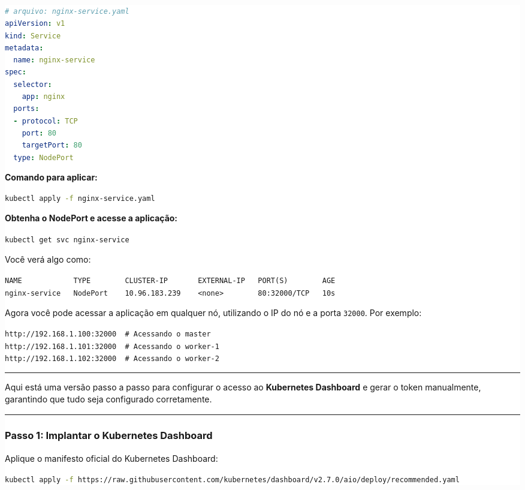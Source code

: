 ```yaml
# arquivo: nginx-service.yaml
apiVersion: v1
kind: Service
metadata:
  name: nginx-service
spec:
  selector:
    app: nginx
  ports:
  - protocol: TCP
    port: 80
    targetPort: 80
  type: NodePort
```

**Comando para aplicar:**

```bash
kubectl apply -f nginx-service.yaml
```

**Obtenha o NodePort e acesse a aplicação:**

```bash
kubectl get svc nginx-service
```

Você verá algo como:

```
NAME            TYPE        CLUSTER-IP       EXTERNAL-IP   PORT(S)        AGE
nginx-service   NodePort    10.96.183.239    <none>        80:32000/TCP   10s
```

Agora você pode acessar a aplicação em qualquer nó, utilizando o IP do nó e a porta `32000`. Por exemplo:

```
http://192.168.1.100:32000  # Acessando o master
http://192.168.1.101:32000  # Acessando o worker-1
http://192.168.1.102:32000  # Acessando o worker-2
```

---

Aqui está uma versão passo a passo para configurar o acesso ao **Kubernetes Dashboard** e gerar o token manualmente, garantindo que tudo seja configurado corretamente.

---

### **Passo 1: Implantar o Kubernetes Dashboard**

Aplique o manifesto oficial do Kubernetes Dashboard:

```bash
kubectl apply -f https://raw.githubusercontent.com/kubernetes/dashboard/v2.7.0/aio/deploy/recommended.yaml
```
